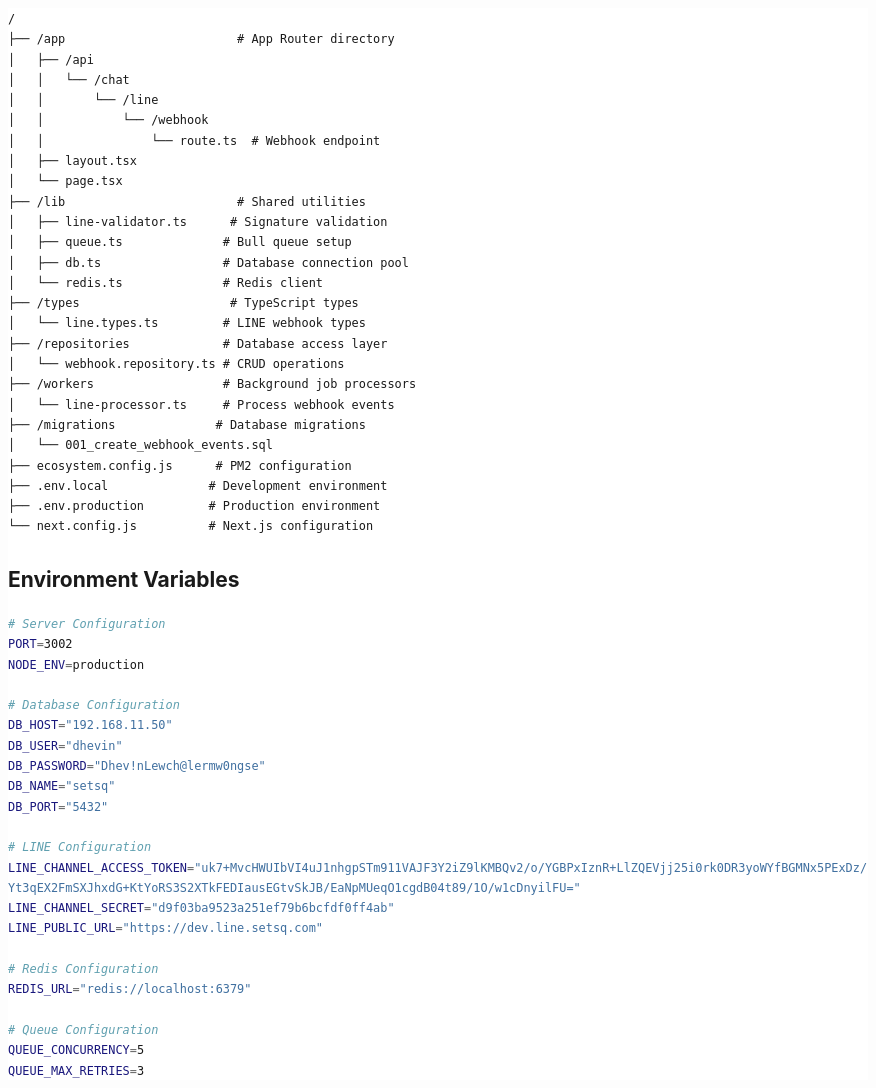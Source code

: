 ```
/
├── /app                        # App Router directory
│   ├── /api
│   │   └── /chat
│   │       └── /line
│   │           └── /webhook
│   │               └── route.ts  # Webhook endpoint
│   ├── layout.tsx
│   └── page.tsx
├── /lib                        # Shared utilities
│   ├── line-validator.ts      # Signature validation
│   ├── queue.ts              # Bull queue setup
│   ├── db.ts                 # Database connection pool
│   └── redis.ts              # Redis client
├── /types                     # TypeScript types
│   └── line.types.ts         # LINE webhook types
├── /repositories             # Database access layer
│   └── webhook.repository.ts # CRUD operations
├── /workers                  # Background job processors
│   └── line-processor.ts     # Process webhook events
├── /migrations              # Database migrations
│   └── 001_create_webhook_events.sql
├── ecosystem.config.js      # PM2 configuration
├── .env.local              # Development environment
├── .env.production         # Production environment
└── next.config.js          # Next.js configuration
```

## Environment Variables

```bash
# Server Configuration
PORT=3002
NODE_ENV=production

# Database Configuration
DB_HOST="192.168.11.50"
DB_USER="dhevin"
DB_PASSWORD="Dhev!nLewch@lermw0ngse"
DB_NAME="setsq"
DB_PORT="5432"

# LINE Configuration
LINE_CHANNEL_ACCESS_TOKEN="uk7+MvcHWUIbVI4uJ1nhgpSTm911VAJF3Y2iZ9lKMBQv2/o/YGBPxIznR+LlZQEVjj25i0rk0DR3yoWYfBGMNx5PExDz/Yt3qEX2FmSXJhxdG+KtYoRS3S2XTkFEDIausEGtvSkJB/EaNpMUeqO1cgdB04t89/1O/w1cDnyilFU="
LINE_CHANNEL_SECRET="d9f03ba9523a251ef79b6bcfdf0ff4ab"
LINE_PUBLIC_URL="https://dev.line.setsq.com"

# Redis Configuration
REDIS_URL="redis://localhost:6379"

# Queue Configuration
QUEUE_CONCURRENCY=5
QUEUE_MAX_RETRIES=3
```
